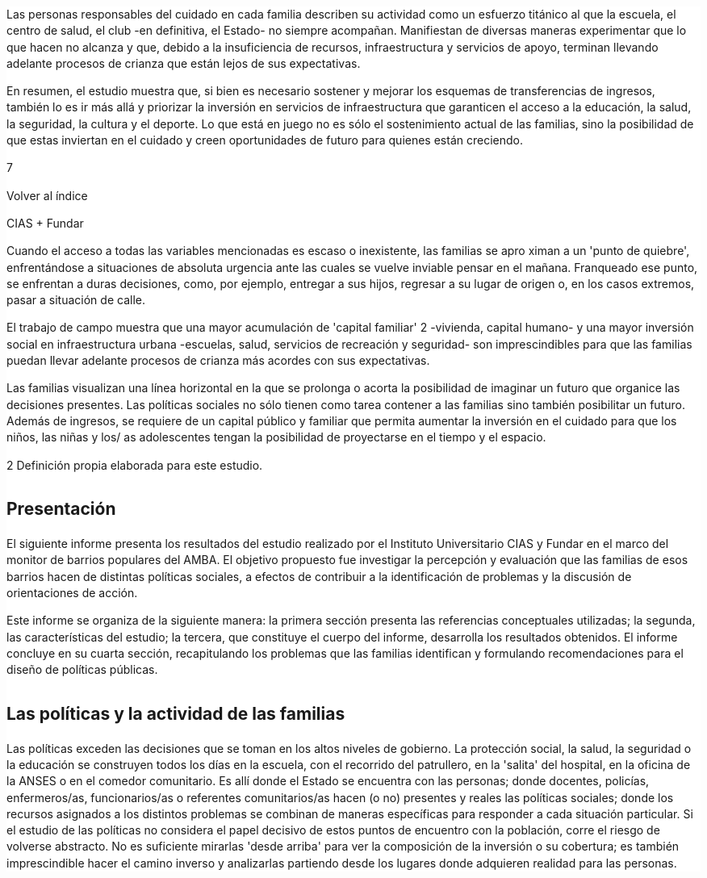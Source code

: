 Las personas responsables del cuidado en cada familia describen su actividad como un esfuerzo titánico al que la escuela, el centro de salud, el club -en definitiva, el Estado- no siempre acompañan. Manifiestan de diversas maneras experimentar que lo que hacen no alcanza y que, debido a la insuficiencia de recursos, infraestructura y servicios de apoyo, terminan llevando adelante procesos de crianza que están lejos de sus expectativas.

En resumen, el estudio muestra que, si bien es necesario sostener y mejorar los esquemas de transferencias de ingresos, también lo es ir más allá y priorizar la inversión en servicios de infraestructura que garanticen el acceso a la educación, la salud, la seguridad, la cultura y el deporte. Lo que está en juego no es sólo el sostenimiento actual de las familias, sino la posibilidad de que estas inviertan en el cuidado y creen oportunidades de futuro para quienes están creciendo.

7

Volver al índice

CIAS + Fundar

Cuando el acceso a todas las variables mencionadas es escaso o inexistente, las familias se apro ximan a un 'punto de quiebre', enfrentándose a situaciones de absoluta urgencia ante las cuales se vuelve inviable pensar en el mañana. Franqueado ese punto, se enfrentan a duras decisiones, como, por ejemplo, entregar a sus hijos, regresar a su lugar de origen o, en los casos extremos, pasar a situación de calle.

El trabajo de campo muestra que una mayor acumulación de 'capital familiar' 2 -vivienda, capital humano- y una mayor inversión social en infraestructura urbana -escuelas, salud, servicios de recreación y seguridad- son imprescindibles para que las familias puedan llevar adelante procesos de crianza más acordes con sus expectativas.

Las familias visualizan una línea horizontal en la que se prolonga o acorta la posibilidad de imaginar un futuro que organice las decisiones presentes. Las políticas sociales no sólo tienen como tarea contener a las familias sino también posibilitar un futuro. Además de ingresos, se requiere de un capital público y familiar que permita aumentar la inversión en el cuidado para que los niños, las niñas y los/ as adolescentes tengan la posibilidad de proyectarse en el tiempo y el espacio.

2 Definición propia elaborada para este estudio.

## Presentación

El siguiente informe presenta los resultados del estudio realizado por el Instituto Universitario CIAS y Fundar en el marco del monitor de barrios populares del AMBA. El objetivo propuesto fue investigar la percepción y evaluación que las familias de esos barrios hacen de distintas políticas sociales, a efectos de contribuir a la identificación de problemas y la discusión de orientaciones de acción.

Este informe se organiza de la siguiente manera: la primera sección presenta las referencias conceptuales utilizadas; la segunda, las características del estudio; la tercera, que constituye el cuerpo del informe, desarrolla los resultados obtenidos. El informe concluye en su cuarta sección, recapitulando los problemas que las familias identifican y formulando recomendaciones para el diseño de políticas públicas.

## Las políticas y la actividad de las familias

Las políticas exceden las decisiones que se toman en los altos niveles de gobierno. La protección social, la salud, la seguridad o la educación se construyen todos los días en la escuela, con el recorrido del patrullero, en la 'salita' del hospital, en la oficina de la ANSES o en el comedor comunitario. Es allí donde el Estado se encuentra con las personas; donde docentes, policías, enfermeros/as, funcionarios/as o referentes comunitarios/as hacen (o no) presentes y reales las políticas sociales; donde los recursos asignados a los distintos problemas se combinan de maneras específicas para responder a cada situación particular. Si el estudio de las políticas no considera el papel decisivo de estos puntos de encuentro con la población, corre el riesgo de volverse abstracto. No es suficiente mirarlas 'desde arriba' para ver la composición de la inversión o su cobertura; es también imprescindible hacer el camino inverso y analizarlas partiendo desde los lugares donde adquieren realidad para las personas.
